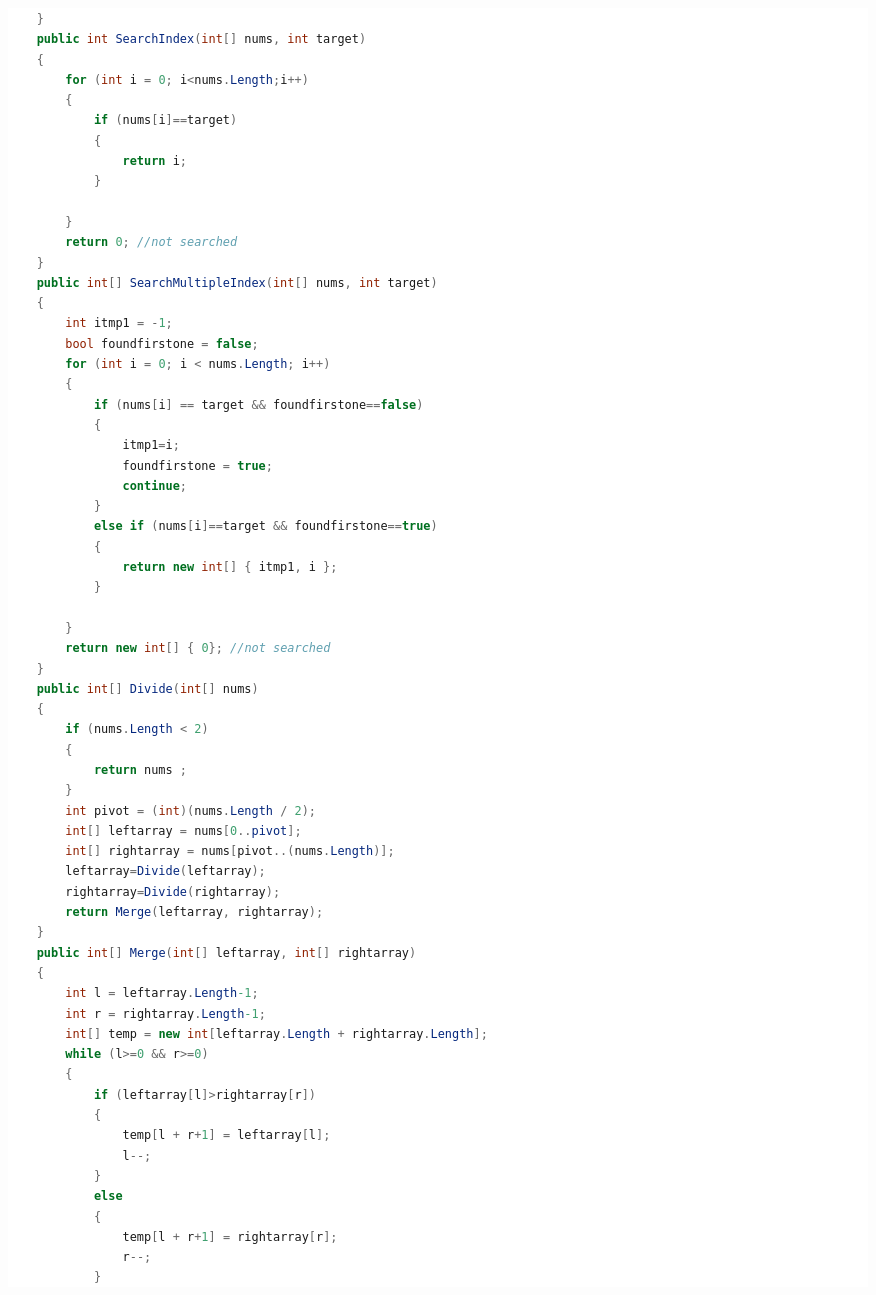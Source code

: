```csharp
    }
    public int SearchIndex(int[] nums, int target)
    {
        for (int i = 0; i<nums.Length;i++)
        {
            if (nums[i]==target)
            {
                return i;
            }

        }
        return 0; //not searched
    }
    public int[] SearchMultipleIndex(int[] nums, int target)
    {
        int itmp1 = -1;
        bool foundfirstone = false;
        for (int i = 0; i < nums.Length; i++)
        {
            if (nums[i] == target && foundfirstone==false)
            {
                itmp1=i;
                foundfirstone = true;
                continue;
            }
            else if (nums[i]==target && foundfirstone==true)
            {
                return new int[] { itmp1, i };
            }

        }
        return new int[] { 0}; //not searched
    }
    public int[] Divide(int[] nums)
    {
        if (nums.Length < 2)
        {
            return nums ;
        }
        int pivot = (int)(nums.Length / 2);
        int[] leftarray = nums[0..pivot];
        int[] rightarray = nums[pivot..(nums.Length)];
        leftarray=Divide(leftarray);
        rightarray=Divide(rightarray);
        return Merge(leftarray, rightarray);
    }
    public int[] Merge(int[] leftarray, int[] rightarray)
    {
        int l = leftarray.Length-1;
        int r = rightarray.Length-1;
        int[] temp = new int[leftarray.Length + rightarray.Length];
        while (l>=0 && r>=0)
        {
            if (leftarray[l]>rightarray[r])
            {
                temp[l + r+1] = leftarray[l];
                l--;
            }
            else
            {
                temp[l + r+1] = rightarray[r];
                r--;
            }
```